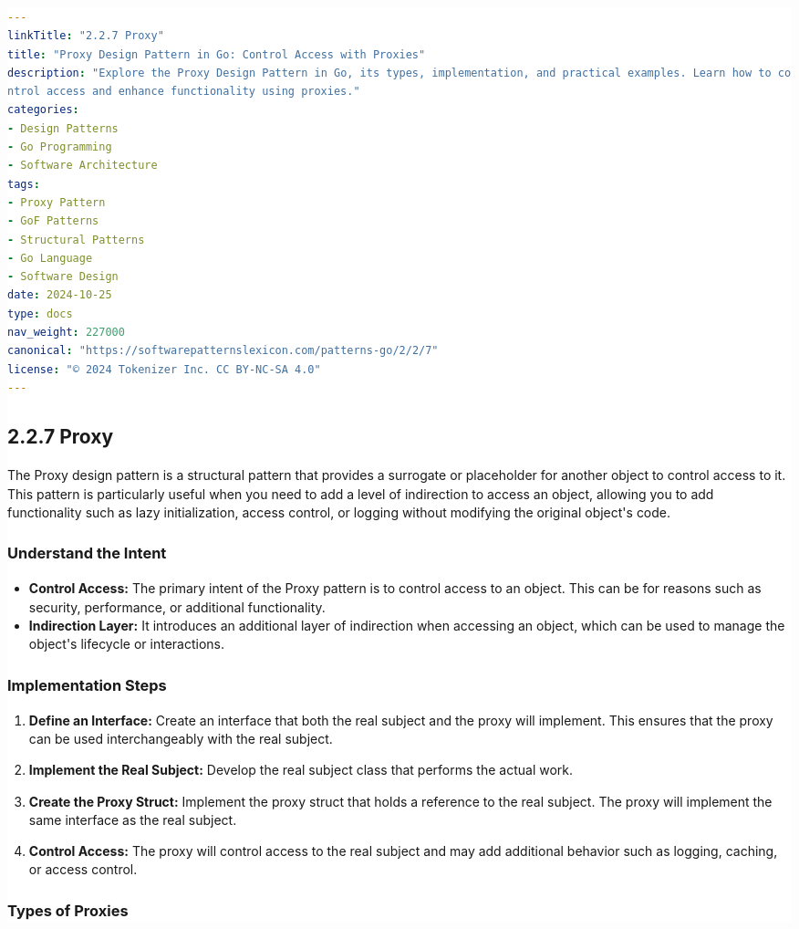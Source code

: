 ```yaml
---
linkTitle: "2.2.7 Proxy"
title: "Proxy Design Pattern in Go: Control Access with Proxies"
description: "Explore the Proxy Design Pattern in Go, its types, implementation, and practical examples. Learn how to control access and enhance functionality using proxies."
categories:
- Design Patterns
- Go Programming
- Software Architecture
tags:
- Proxy Pattern
- GoF Patterns
- Structural Patterns
- Go Language
- Software Design
date: 2024-10-25
type: docs
nav_weight: 227000
canonical: "https://softwarepatternslexicon.com/patterns-go/2/2/7"
license: "© 2024 Tokenizer Inc. CC BY-NC-SA 4.0"
---
```


## 2.2.7 Proxy

The Proxy design pattern is a structural pattern that provides a surrogate or placeholder for another object to control access to it. This pattern is particularly useful when you need to add a level of indirection to access an object, allowing you to add functionality such as lazy initialization, access control, or logging without modifying the original object's code.

### Understand the Intent

- **Control Access:** The primary intent of the Proxy pattern is to control access to an object. This can be for reasons such as security, performance, or additional functionality.
- **Indirection Layer:** It introduces an additional layer of indirection when accessing an object, which can be used to manage the object's lifecycle or interactions.

### Implementation Steps

1. **Define an Interface:** Create an interface that both the real subject and the proxy will implement. This ensures that the proxy can be used interchangeably with the real subject.
   
2. **Implement the Real Subject:** Develop the real subject class that performs the actual work.

3. **Create the Proxy Struct:** Implement the proxy struct that holds a reference to the real subject. The proxy will implement the same interface as the real subject.

4. **Control Access:** The proxy will control access to the real subject and may add additional behavior such as logging, caching, or access control.

### Types of Proxies

